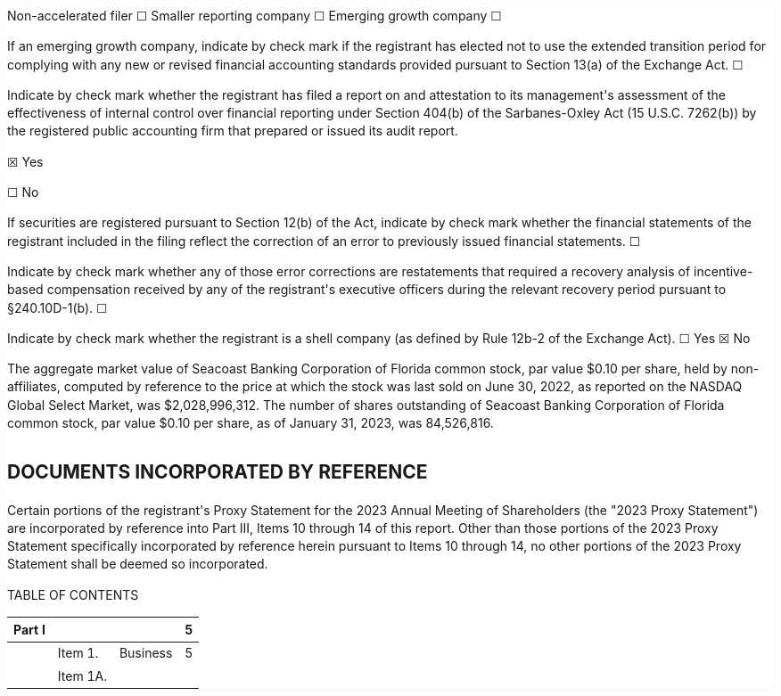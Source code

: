 </thead>
<tbody>
<tr>
<td>Non-accelerated filer</td>
<td>☐</td>
<td>Smaller reporting company</td>
<td>☐</td>
</tr>
<tr>
<td></td>
<td></td>
<td>Emerging growth company</td>
<td>☐</td>
</tr>
</tbody>
</table>
<p>If an emerging growth company, indicate by check mark if the registrant has elected not to use the extended transition period for complying with any new or revised financial accounting standards provided pursuant to Section 13(a) of the Exchange Act. ☐</p>
<p>Indicate by check mark whether the registrant has filed a report on and attestation to its management's assessment of the effectiveness of internal control over financial reporting under Section 404(b) of the Sarbanes-Oxley Act (15 U.S.C. 7262(b)) by the registered public accounting firm that prepared or issued its audit report.</p>
<p>☒ Yes</p>
<p>☐ No</p>
<p>If securities are registered pursuant to Section 12(b) of the Act, indicate by check mark whether the financial statements of the registrant included in the filing reflect the correction of an error to previously issued financial statements. ☐</p>
<p>Indicate by check mark whether any of those error corrections are restatements that required a recovery analysis of incentive-based compensation received by any of the registrant's executive officers during the relevant recovery period pursuant to §240.10D-1(b). ☐</p>
<p>Indicate by check mark whether the registrant is a shell company (as defined by Rule 12b-2 of the Exchange Act). ☐ Yes ☒ No</p>
<p>The aggregate market value of Seacoast Banking Corporation of Florida common stock, par value $0.10 per share, held by non-affiliates, computed by reference to the price at which the stock was last sold on June 30, 2022, as reported on the NASDAQ Global Select Market, was $2,028,996,312. The number of shares outstanding of Seacoast Banking Corporation of Florida common stock, par value $0.10 per share, as of January 31, 2023, was 84,526,816.</p>
<h2>DOCUMENTS INCORPORATED BY REFERENCE</h2>
<p>Certain portions of the registrant's Proxy Statement for the 2023 Annual Meeting of Shareholders (the "2023 Proxy Statement") are incorporated by reference into Part III, Items 10 through 14 of this report. Other than those portions of the 2023 Proxy Statement specifically incorporated by reference herein pursuant to Items 10 through 14, no other portions of the 2023 Proxy Statement shall be deemed so incorporated.</p>
<p>TABLE OF CONTENTS</p>
<table>
<thead>
<tr>
<th>Part I</th>
<th></th>
<th></th>
<th>5</th>
</tr>
</thead>
<tbody>
<tr>
<td></td>
<td>Item 1.</td>
<td>Business</td>
<td>5</td>
</tr>
<tr>
<td></td>
<td>Item 1A.</td>